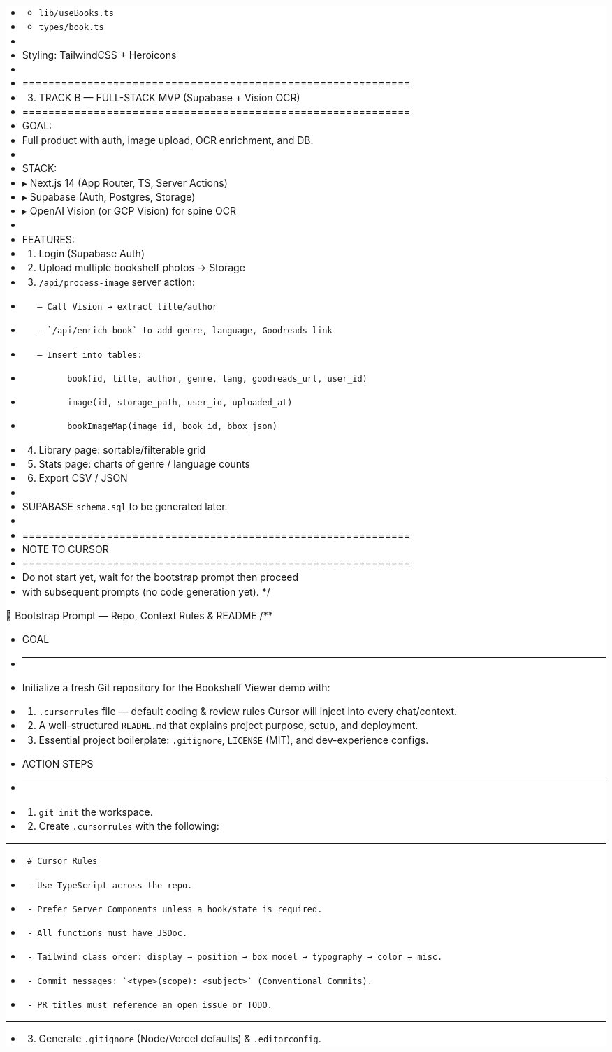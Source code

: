 - - `lib/useBooks.ts`
- - `types/book.ts`
-
- Styling: TailwindCSS + Heroicons
-
- ============================================================
- 3.  TRACK B — FULL-STACK MVP (Supabase + Vision OCR)
- ============================================================
- GOAL:
- Full product with auth, image upload, OCR enrichment, and DB.
-
- STACK:
- ▸ Next.js 14 (App Router, TS, Server Actions)
- ▸ Supabase (Auth, Postgres, Storage)
- ▸ OpenAI Vision (or GCP Vision) for spine OCR
-
- FEATURES:
- 1.  Login (Supabase Auth)
- 2.  Upload multiple bookshelf photos → Storage
- 3.  `/api/process-image` server action:
-        – Call Vision → extract title/author
-        – `/api/enrich-book` to add genre, language, Goodreads link
-        – Insert into tables:
-              book(id, title, author, genre, lang, goodreads_url, user_id)
-              image(id, storage_path, user_id, uploaded_at)
-              bookImageMap(image_id, book_id, bbox_json)
- 4.  Library page: sortable/filterable grid
- 5.  Stats page: charts of genre / language counts
- 6.  Export CSV / JSON
-
- SUPABASE `schema.sql` to be generated later.
-
- ============================================================
- NOTE TO CURSOR
- ============================================================
- Do not start yet, wait for the bootstrap prompt then proceed
- with subsequent prompts (no code generation yet).
  \*/

📄 Bootstrap Prompt — Repo, Context Rules & README
/\*\*

- GOAL
- ***
- Initialize a fresh Git repository for the Bookshelf Viewer demo with:
- 1.  `.cursorrules` file — default coding & review rules Cursor will inject into every chat/context.
- 2.  A well-structured `README.md` that explains project purpose, setup, and deployment.
- 3.  Essential project boilerplate: `.gitignore`, `LICENSE` (MIT), and dev-experience configs.

- ACTION STEPS
- ***
- 1.  `git init` the workspace.
- 2.  Create `.cursorrules` with the following:
-      ---
-      # Cursor Rules
-      - Use TypeScript across the repo.
-      - Prefer Server Components unless a hook/state is required.
-      - All functions must have JSDoc.
-      - Tailwind class order: display → position → box model → typography → color → misc.
-      - Commit messages: `<type>(scope): <subject>` (Conventional Commits).
-      - PR titles must reference an open issue or TODO.
-      ---
- 3.  Generate `.gitignore` (Node/Vercel defaults) & `.editorconfig`.